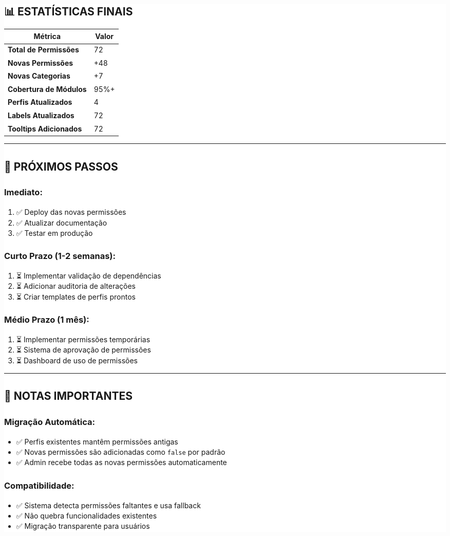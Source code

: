 
## 📊 ESTATÍSTICAS FINAIS

| Métrica | Valor |
|---------|-------|
| **Total de Permissões** | 72 |
| **Novas Permissões** | +48 |
| **Novas Categorias** | +7 |
| **Cobertura de Módulos** | 95%+ |
| **Perfis Atualizados** | 4 |
| **Labels Atualizados** | 72 |
| **Tooltips Adicionados** | 72 |

---

## 🚀 PRÓXIMOS PASSOS

### **Imediato:**
1. ✅ Deploy das novas permissões
2. ✅ Atualizar documentação
3. ✅ Testar em produção

### **Curto Prazo (1-2 semanas):**
1. ⏳ Implementar validação de dependências
2. ⏳ Adicionar auditoria de alterações
3. ⏳ Criar templates de perfis prontos

### **Médio Prazo (1 mês):**
1. ⏳ Implementar permissões temporárias
2. ⏳ Sistema de aprovação de permissões
3. ⏳ Dashboard de uso de permissões

---

## 📝 NOTAS IMPORTANTES

### **Migração Automática:**
- ✅ Perfis existentes mantêm permissões antigas
- ✅ Novas permissões são adicionadas como `false` por padrão
- ✅ Admin recebe todas as novas permissões automaticamente

### **Compatibilidade:**
- ✅ Sistema detecta permissões faltantes e usa fallback
- ✅ Não quebra funcionalidades existentes
- ✅ Migração transparente para usuários
